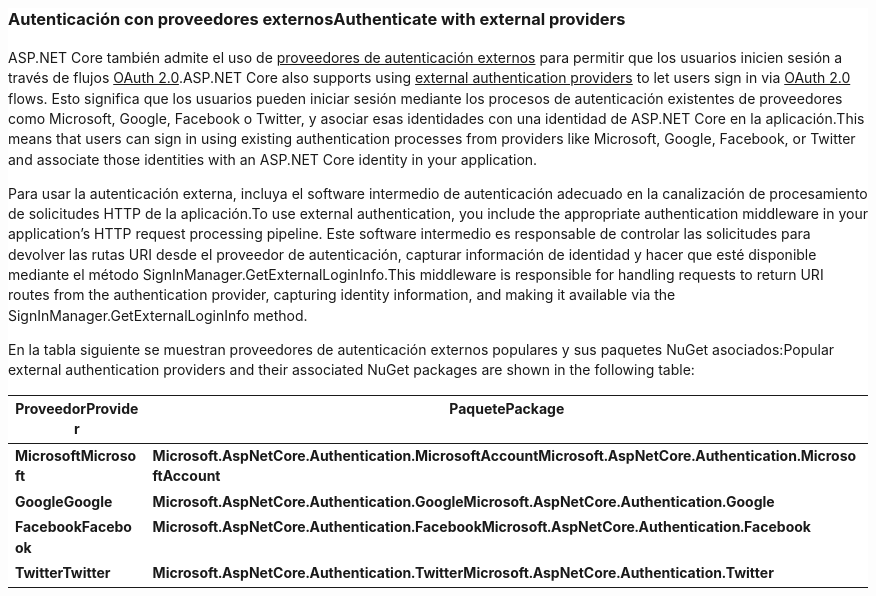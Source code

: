 ### <a name="authenticate-with-external-providers"></a><span data-ttu-id="976f6-138">Autenticación con proveedores externos</span><span class="sxs-lookup"><span data-stu-id="976f6-138">Authenticate with external providers</span></span>

<span data-ttu-id="976f6-139">ASP.NET Core también admite el uso de [proveedores de autenticación externos](/aspnet/core/security/authentication/social/) para permitir que los usuarios inicien sesión a través de flujos [OAuth 2.0](https://www.digitalocean.com/community/tutorials/an-introduction-to-oauth-2).</span><span class="sxs-lookup"><span data-stu-id="976f6-139">ASP.NET Core also supports using [external authentication providers](/aspnet/core/security/authentication/social/) to let users sign in via [OAuth 2.0](https://www.digitalocean.com/community/tutorials/an-introduction-to-oauth-2) flows.</span></span> <span data-ttu-id="976f6-140">Esto significa que los usuarios pueden iniciar sesión mediante los procesos de autenticación existentes de proveedores como Microsoft, Google, Facebook o Twitter, y asociar esas identidades con una identidad de ASP.NET Core en la aplicación.</span><span class="sxs-lookup"><span data-stu-id="976f6-140">This means that users can sign in using existing authentication processes from providers like Microsoft, Google, Facebook, or Twitter and associate those identities with an ASP.NET Core identity in your application.</span></span>

<span data-ttu-id="976f6-141">Para usar la autenticación externa, incluya el software intermedio de autenticación adecuado en la canalización de procesamiento de solicitudes HTTP de la aplicación.</span><span class="sxs-lookup"><span data-stu-id="976f6-141">To use external authentication, you include the appropriate authentication middleware in your application’s HTTP request processing pipeline.</span></span> <span data-ttu-id="976f6-142">Este software intermedio es responsable de controlar las solicitudes para devolver las rutas URI desde el proveedor de autenticación, capturar información de identidad y hacer que esté disponible mediante el método SignInManager.GetExternalLoginInfo.</span><span class="sxs-lookup"><span data-stu-id="976f6-142">This middleware is responsible for handling requests to return URI routes from the authentication provider, capturing identity information, and making it available via the SignInManager.GetExternalLoginInfo method.</span></span>

<span data-ttu-id="976f6-143">En la tabla siguiente se muestran proveedores de autenticación externos populares y sus paquetes NuGet asociados:</span><span class="sxs-lookup"><span data-stu-id="976f6-143">Popular external authentication providers and their associated NuGet packages are shown in the following table:</span></span>

| <span data-ttu-id="976f6-144">**Proveedor**</span><span class="sxs-lookup"><span data-stu-id="976f6-144">**Provider**</span></span>  | <span data-ttu-id="976f6-145">**Paquete**</span><span class="sxs-lookup"><span data-stu-id="976f6-145">**Package**</span></span>                                          |
| ------------- | ---------------------------------------------------- |
| <span data-ttu-id="976f6-146">**Microsoft**</span><span class="sxs-lookup"><span data-stu-id="976f6-146">**Microsoft**</span></span> | <span data-ttu-id="976f6-147">**Microsoft.AspNetCore.Authentication.MicrosoftAccount**</span><span class="sxs-lookup"><span data-stu-id="976f6-147">**Microsoft.AspNetCore.Authentication.MicrosoftAccount**</span></span> |
| <span data-ttu-id="976f6-148">**Google**</span><span class="sxs-lookup"><span data-stu-id="976f6-148">**Google**</span></span>    | <span data-ttu-id="976f6-149">**Microsoft.AspNetCore.Authentication.Google**</span><span class="sxs-lookup"><span data-stu-id="976f6-149">**Microsoft.AspNetCore.Authentication.Google**</span></span>           |
| <span data-ttu-id="976f6-150">**Facebook**</span><span class="sxs-lookup"><span data-stu-id="976f6-150">**Facebook**</span></span>  | <span data-ttu-id="976f6-151">**Microsoft.AspNetCore.Authentication.Facebook**</span><span class="sxs-lookup"><span data-stu-id="976f6-151">**Microsoft.AspNetCore.Authentication.Facebook**</span></span>         |
| <span data-ttu-id="976f6-152">**Twitter**</span><span class="sxs-lookup"><span data-stu-id="976f6-152">**Twitter**</span></span>   | <span data-ttu-id="976f6-153">**Microsoft.AspNetCore.Authentication.Twitter**</span><span class="sxs-lookup"><span data-stu-id="976f6-153">**Microsoft.AspNetCore.Authentication.Twitter**</span></span>          |
